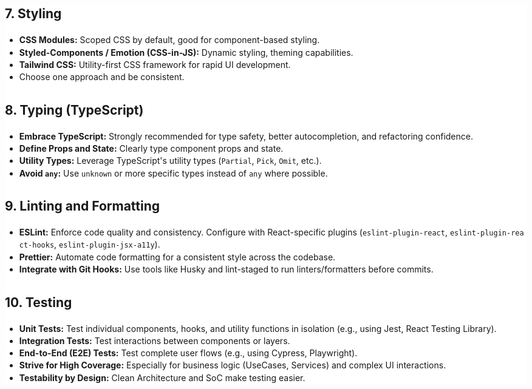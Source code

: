 ## 7. Styling

- **CSS Modules:** Scoped CSS by default, good for component-based styling.
- **Styled-Components / Emotion (CSS-in-JS):** Dynamic styling, theming capabilities.
- **Tailwind CSS:** Utility-first CSS framework for rapid UI development.
- Choose one approach and be consistent.

## 8. Typing (TypeScript)

- **Embrace TypeScript:** Strongly recommended for type safety, better autocompletion, and refactoring confidence.
- **Define Props and State:** Clearly type component props and state.
- **Utility Types:** Leverage TypeScript's utility types (`Partial`, `Pick`, `Omit`, etc.).
- **Avoid `any`:** Use `unknown` or more specific types instead of `any` where possible.

## 9. Linting and Formatting

- **ESLint:** Enforce code quality and consistency. Configure with React-specific plugins (`eslint-plugin-react`, `eslint-plugin-react-hooks`, `eslint-plugin-jsx-a11y`).
- **Prettier:** Automate code formatting for a consistent style across the codebase.
- **Integrate with Git Hooks:** Use tools like Husky and lint-staged to run linters/formatters before commits.

## 10. Testing

- **Unit Tests:** Test individual components, hooks, and utility functions in isolation (e.g., using Jest, React Testing Library).
- **Integration Tests:** Test interactions between components or layers.
- **End-to-End (E2E) Tests:** Test complete user flows (e.g., using Cypress, Playwright).
- **Strive for High Coverage:** Especially for business logic (UseCases, Services) and complex UI interactions.
- **Testability by Design:** Clean Architecture and SoC make testing easier.
